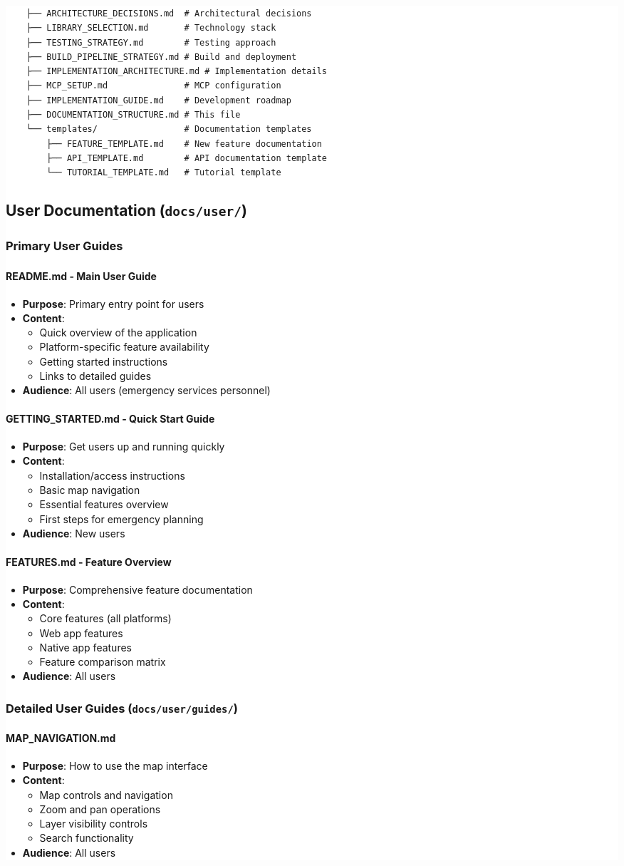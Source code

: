 ```
    ├── ARCHITECTURE_DECISIONS.md  # Architectural decisions
    ├── LIBRARY_SELECTION.md       # Technology stack
    ├── TESTING_STRATEGY.md        # Testing approach
    ├── BUILD_PIPELINE_STRATEGY.md # Build and deployment
    ├── IMPLEMENTATION_ARCHITECTURE.md # Implementation details
    ├── MCP_SETUP.md               # MCP configuration
    ├── IMPLEMENTATION_GUIDE.md    # Development roadmap
    ├── DOCUMENTATION_STRUCTURE.md # This file
    └── templates/                 # Documentation templates
        ├── FEATURE_TEMPLATE.md    # New feature documentation
        ├── API_TEMPLATE.md        # API documentation template
        └── TUTORIAL_TEMPLATE.md   # Tutorial template
```

## **User Documentation (`docs/user/`)**

### **Primary User Guides**

#### **README.md - Main User Guide**
- **Purpose**: Primary entry point for users
- **Content**: 
  - Quick overview of the application
  - Platform-specific feature availability
  - Getting started instructions
  - Links to detailed guides
- **Audience**: All users (emergency services personnel)

#### **GETTING_STARTED.md - Quick Start Guide**
- **Purpose**: Get users up and running quickly
- **Content**:
  - Installation/access instructions
  - Basic map navigation
  - Essential features overview
  - First steps for emergency planning
- **Audience**: New users

#### **FEATURES.md - Feature Overview**
- **Purpose**: Comprehensive feature documentation
- **Content**:
  - Core features (all platforms)
  - Web app features
  - Native app features
  - Feature comparison matrix
- **Audience**: All users

### **Detailed User Guides (`docs/user/guides/`)**

#### **MAP_NAVIGATION.md**
- **Purpose**: How to use the map interface
- **Content**:
  - Map controls and navigation
  - Zoom and pan operations
  - Layer visibility controls
  - Search functionality
- **Audience**: All users
